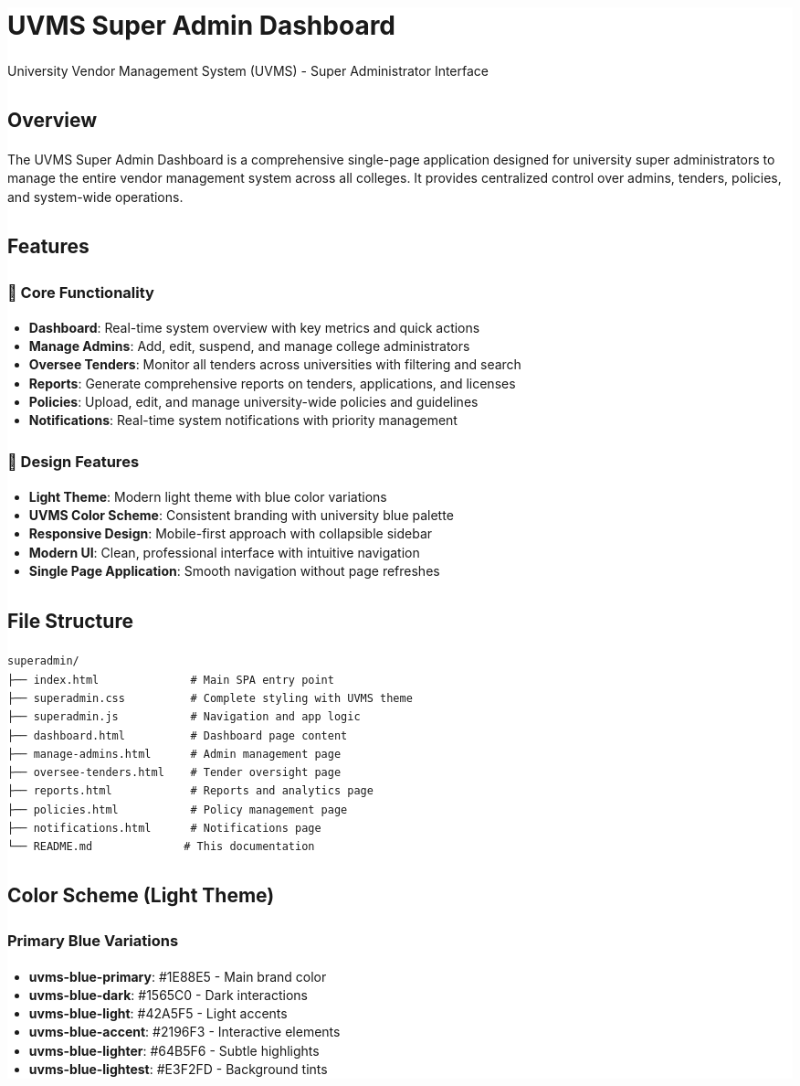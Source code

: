 # UVMS Super Admin Dashboard

University Vendor Management System (UVMS) - Super Administrator Interface

## Overview

The UVMS Super Admin Dashboard is a comprehensive single-page application designed for university super administrators to manage the entire vendor management system across all colleges. It provides centralized control over admins, tenders, policies, and system-wide operations.

## Features

### 🎯 Core Functionality
- **Dashboard**: Real-time system overview with key metrics and quick actions
- **Manage Admins**: Add, edit, suspend, and manage college administrators
- **Oversee Tenders**: Monitor all tenders across universities with filtering and search
- **Reports**: Generate comprehensive reports on tenders, applications, and licenses
- **Policies**: Upload, edit, and manage university-wide policies and guidelines
- **Notifications**: Real-time system notifications with priority management

### 🎨 Design Features
- **Light Theme**: Modern light theme with blue color variations
- **UVMS Color Scheme**: Consistent branding with university blue palette
- **Responsive Design**: Mobile-first approach with collapsible sidebar
- **Modern UI**: Clean, professional interface with intuitive navigation
- **Single Page Application**: Smooth navigation without page refreshes

## File Structure

```
superadmin/
├── index.html              # Main SPA entry point
├── superadmin.css          # Complete styling with UVMS theme
├── superadmin.js           # Navigation and app logic
├── dashboard.html          # Dashboard page content
├── manage-admins.html      # Admin management page
├── oversee-tenders.html    # Tender oversight page
├── reports.html            # Reports and analytics page
├── policies.html           # Policy management page
├── notifications.html      # Notifications page
└── README.md              # This documentation
```

## Color Scheme (Light Theme)

### Primary Blue Variations
- **uvms-blue-primary**: #1E88E5 - Main brand color
- **uvms-blue-dark**: #1565C0 - Dark interactions
- **uvms-blue-light**: #42A5F5 - Light accents
- **uvms-blue-accent**: #2196F3 - Interactive elements
- **uvms-blue-lighter**: #64B5F6 - Subtle highlights
- **uvms-blue-lightest**: #E3F2FD - Background tints
